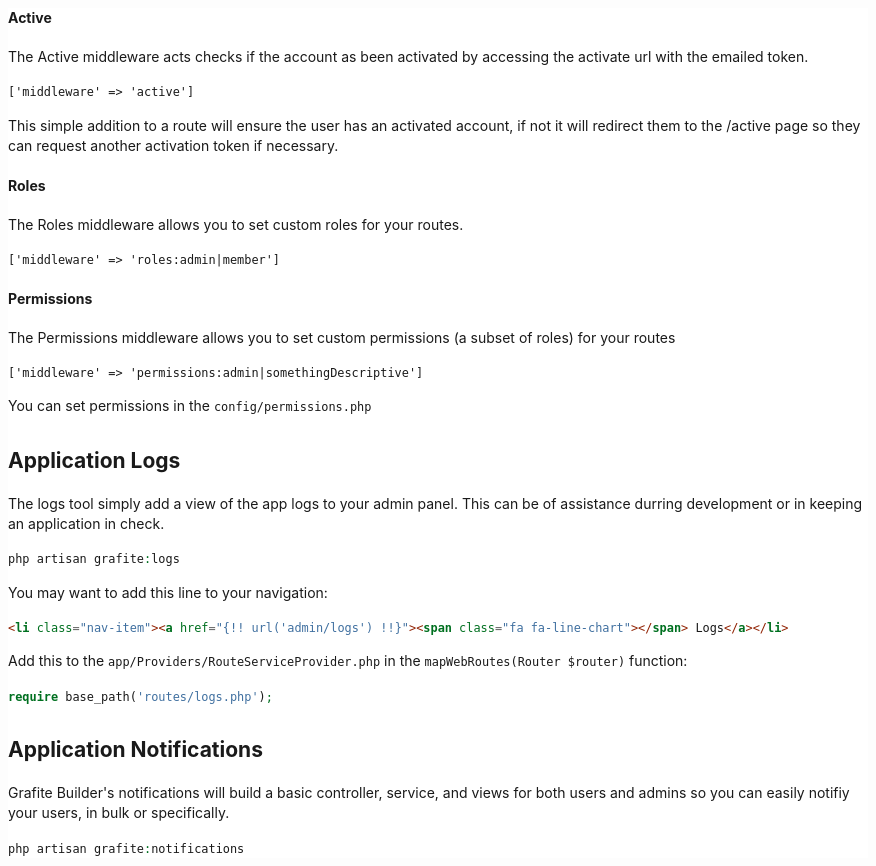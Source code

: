 #### Active
The Active middleware acts checks if the account as been activated by accessing the activate url with the emailed token.

```
['middleware' => 'active']
```

This simple addition to a route will ensure the user has an activated account, if not it will redirect them to the /active page so they can request another activation token if necessary.

#### Roles
The Roles middleware allows you to set custom roles for your routes.

```
['middleware' => 'roles:admin|member']
```

#### Permissions
The Permissions middleware allows you to set custom permissions (a subset of roles) for your routes

```
['middleware' => 'permissions:admin|somethingDescriptive']
```

You can set permissions in the `config/permissions.php`

## Application Logs

The logs tool simply add a view of the app logs to your admin panel. This can be of assistance durring development or in keeping an application in check.

```php
php artisan grafite:logs
```

You may want to add this line to your navigation:

```html
<li class="nav-item"><a href="{!! url('admin/logs') !!}"><span class="fa fa-line-chart"></span> Logs</a></li>
```

Add this to the `app/Providers/RouteServiceProvider.php` in the `mapWebRoutes(Router $router)` function:

```php
require base_path('routes/logs.php');
```

## Application Notifications

Grafite Builder's notifications will build a basic controller, service, and views for both users and admins so you can easily notifiy your users, in bulk or specifically.

```php
php artisan grafite:notifications
```
